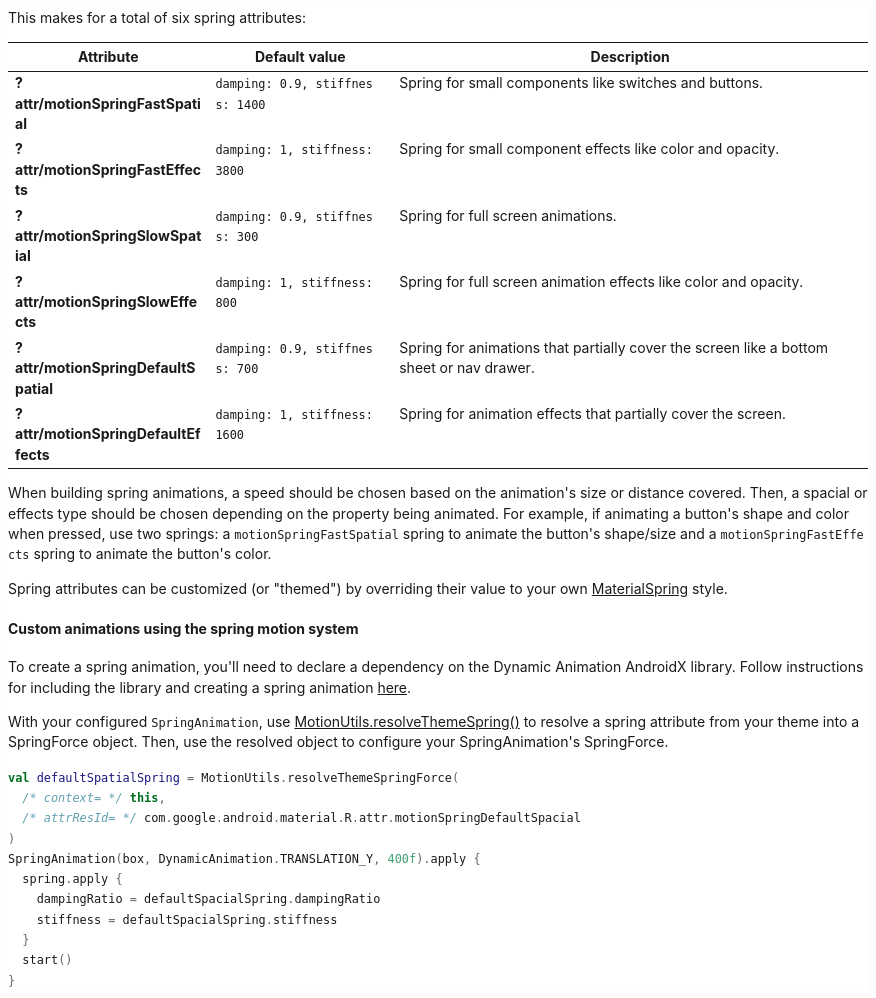 This makes for a total of six spring attributes:

Attribute        | Default value                | Description
-------------- | ------------------------ | ---------------------------------
**?attr/motionSpringFastSpatial** | `damping: 0.9, stiffness: 1400`  | Spring for small components like switches and buttons.
**?attr/motionSpringFastEffects** | `damping: 1, stiffness: 3800`  | Spring for small component effects like color and opacity.
**?attr/motionSpringSlowSpatial** | `damping: 0.9, stiffness: 300` | Spring for full screen animations.
**?attr/motionSpringSlowEffects** | `damping: 1, stiffness: 800` | Spring for full screen animation effects like color and opacity.
**?attr/motionSpringDefaultSpatial** | `damping: 0.9, stiffness: 700` | Spring for animations that partially cover the screen like a bottom sheet or nav drawer.
**?attr/motionSpringDefaultEffects** | `damping: 1, stiffness: 1600` | Spring for animation effects that partially cover the screen.

When building spring animations, a speed should be chosen based on the
animation's size or distance covered. Then, a spacial or effects type should be
chosen depending on the property being animated. For example, if animating a
button's shape and color when pressed, use two springs: a
`motionSpringFastSpatial` spring to animate the button's shape/size and a
`motionSpringFastEffects` spring to animate the button's color.

Spring attributes can be customized (or "themed") by overriding their value to
your own [MaterialSpring](https://github.com/material-components/material-components-android/tree/master/lib/java/com/google/android/material/motion/res/values/attrs.xml)
style.

#### Custom animations using the spring motion system

To create a spring animation, you'll need to declare a dependency on the
Dynamic Animation AndroidX library. Follow instructions for including the
library and creating a spring animation
[here](https://developer.android.com/develop/ui/views/animations/spring-animation#add-support-library).

With your configured `SpringAnimation`, use
[MotionUtils.resolveThemeSpring()](https://github.com/material-components/material-components-android/tree/master/lib/java/com/google/android/material/motion/MotionUtils.java)
to resolve a spring attribute from your theme into a SpringForce object. Then,
use the resolved object to configure your SpringAnimation's SpringForce.

```kt
val defaultSpatialSpring = MotionUtils.resolveThemeSpringForce(
  /* context= */ this,
  /* attrResId= */ com.google.android.material.R.attr.motionSpringDefaultSpacial
)
SpringAnimation(box, DynamicAnimation.TRANSLATION_Y, 400f).apply {
  spring.apply {
    dampingRatio = defaultSpacialSpring.dampingRatio
    stiffness = defaultSpacialSpring.stiffness
  }
  start()
}
```
